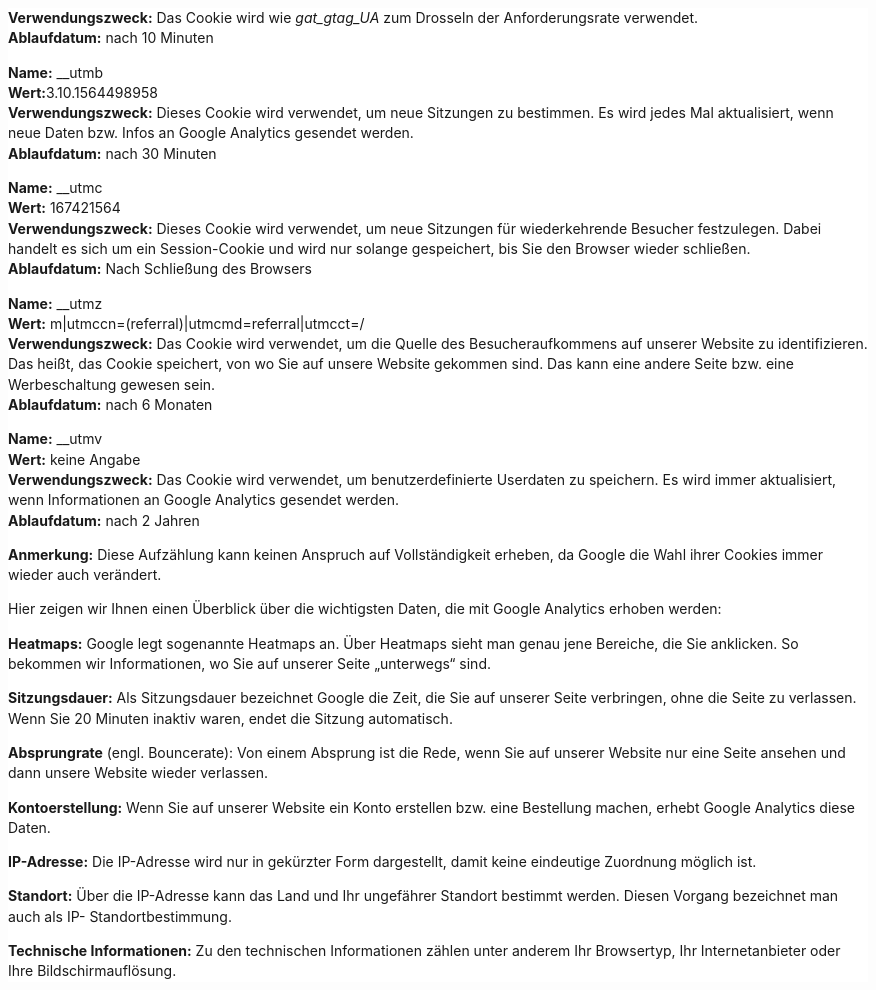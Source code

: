 <strong class="adsimple-121317517">Verwendungszweck:</strong> Das Cookie wird wie _gat_gtag_UA_<property-id> zum Drosseln der Anforderungsrate verwendet.<br />
<strong class="adsimple-121317517">Ablaufdatum:</strong> nach 10 Minuten</p>
<p>
<strong class="adsimple-121317517">Name:</strong> __utmb<br />
<strong class="adsimple-121317517">Wert:</strong>3.10.1564498958<br />
<strong class="adsimple-121317517">Verwendungszweck:</strong> Dieses Cookie wird verwendet, um neue Sitzungen zu bestimmen. Es wird jedes Mal aktualisiert, wenn neue Daten bzw. Infos an Google Analytics gesendet werden.<br />
<strong class="adsimple-121317517">Ablaufdatum:</strong> nach 30 Minuten</p>
<p>
<strong class="adsimple-121317517">Name:</strong> __utmc<br />
<strong class="adsimple-121317517">Wert:</strong> 167421564<br />
<strong class="adsimple-121317517">Verwendungszweck:</strong> Dieses Cookie wird verwendet, um neue Sitzungen für wiederkehrende Besucher festzulegen. Dabei handelt es sich um ein Session-Cookie und wird nur solange gespeichert, bis Sie den Browser wieder schließen.<br />
<strong class="adsimple-121317517">Ablaufdatum:</strong> Nach Schließung des Browsers</p>
<p>
<strong class="adsimple-121317517">Name:</strong> __utmz<br />
<strong class="adsimple-121317517">Wert:</strong> m|utmccn=(referral)|utmcmd=referral|utmcct=/<br />
<strong class="adsimple-121317517">Verwendungszweck:</strong> Das Cookie wird verwendet, um die Quelle des Besucheraufkommens auf unserer Website zu identifizieren. Das heißt, das Cookie speichert, von wo Sie auf unsere Website gekommen sind. Das kann eine andere Seite bzw. eine Werbeschaltung gewesen sein.<br />
<strong class="adsimple-121317517">Ablaufdatum:</strong> nach 6 Monaten</p>
<p>
<strong class="adsimple-121317517">Name:</strong> __utmv<br />
<strong class="adsimple-121317517">Wert:</strong> keine Angabe<br />
<strong class="adsimple-121317517">Verwendungszweck:</strong> Das Cookie wird verwendet, um benutzerdefinierte Userdaten zu speichern. Es wird immer aktualisiert, wenn Informationen an Google Analytics gesendet werden.<br />
<strong class="adsimple-121317517">Ablaufdatum:</strong> nach 2 Jahren</p>
<p>
<strong class="adsimple-121317517">Anmerkung:</strong> Diese Aufzählung kann keinen Anspruch auf Vollständigkeit erheben, da Google die Wahl ihrer Cookies immer wieder auch verändert.</p>
<p>Hier zeigen wir Ihnen einen Überblick über die wichtigsten Daten, die mit Google Analytics erhoben werden:</p>
<p>
<strong class="adsimple-121317517">Heatmaps:</strong> Google legt sogenannte Heatmaps an. Über Heatmaps sieht man genau jene Bereiche, die Sie anklicken. So bekommen wir Informationen, wo Sie auf unserer Seite „unterwegs“ sind.</p>
<p>
<strong class="adsimple-121317517">Sitzungsdauer:</strong> Als Sitzungsdauer bezeichnet Google die Zeit, die Sie auf unserer Seite verbringen, ohne die Seite zu verlassen. Wenn Sie 20 Minuten inaktiv waren, endet die Sitzung automatisch.</p>
<p>
<strong class="adsimple-121317517">Absprungrate</strong> (engl. Bouncerate): Von einem Absprung ist die Rede, wenn Sie auf unserer Website nur eine Seite ansehen und dann unsere Website wieder verlassen.</p>
<p>
<strong class="adsimple-121317517">Kontoerstellung:</strong> Wenn Sie auf unserer Website ein Konto erstellen bzw. eine Bestellung machen, erhebt Google Analytics diese Daten.</p>
<p>
<strong class="adsimple-121317517">IP-Adresse:</strong> Die IP-Adresse wird nur in gekürzter Form dargestellt, damit keine eindeutige Zuordnung möglich ist.</p>
<p>
<strong class="adsimple-121317517">Standort:</strong> Über die IP-Adresse kann das Land und Ihr ungefährer Standort bestimmt werden. Diesen Vorgang bezeichnet man auch als IP- Standortbestimmung.</p>
<p>
<strong class="adsimple-121317517">Technische Informationen:</strong> Zu den technischen Informationen zählen unter anderem Ihr Browsertyp, Ihr Internetanbieter oder Ihre Bildschirmauflösung.</p>
<p>